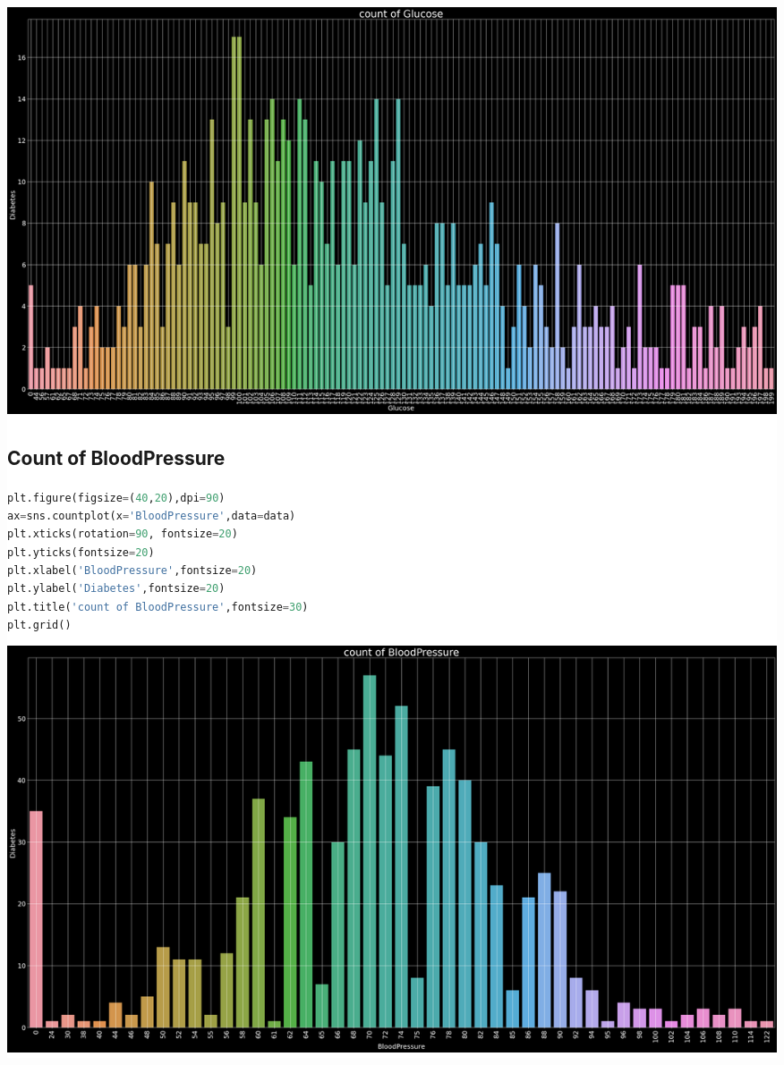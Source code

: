 ![count of glucose](/assets/img/machine-learning/count_of_glucose_countplot.png)

## Count of BloodPressure

~~~python
plt.figure(figsize=(40,20),dpi=90)
ax=sns.countplot(x='BloodPressure',data=data)
plt.xticks(rotation=90, fontsize=20)
plt.yticks(fontsize=20)
plt.xlabel('BloodPressure',fontsize=20)
plt.ylabel('Diabetes',fontsize=20)
plt.title('count of BloodPressure',fontsize=30)
plt.grid()
~~~
![count of BloodPressure](/assets/img/machine-learning/count_of_BloodPressure_countplot.png)
